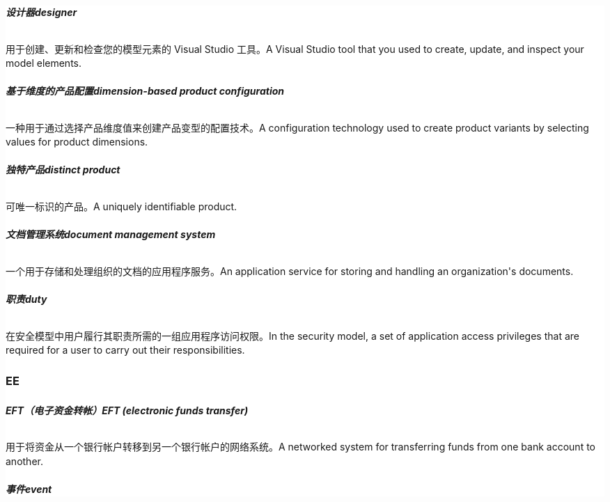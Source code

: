 ###### <a name="designer"></a><span data-ttu-id="5a0f4-208">**设计器**</span><span class="sxs-lookup"><span data-stu-id="5a0f4-208">**designer**</span></span>

<span data-ttu-id="5a0f4-209">用于创建、更新和检查您的模型元素的 Visual Studio 工具。</span><span class="sxs-lookup"><span data-stu-id="5a0f4-209">A Visual Studio tool that you used to create, update, and inspect your model elements.</span></span>

###### <a name="dimension-based-product-configuration"></a><span data-ttu-id="5a0f4-210">**基于维度的产品配置**</span><span class="sxs-lookup"><span data-stu-id="5a0f4-210">**dimension-based product configuration**</span></span>

<span data-ttu-id="5a0f4-211">一种用于通过选择产品维度值来创建产品变型的配置技术。</span><span class="sxs-lookup"><span data-stu-id="5a0f4-211">A configuration technology used to create product variants by selecting values for product dimensions.</span></span>

###### <a name="distinct-product"></a><span data-ttu-id="5a0f4-212">**独特产品**</span><span class="sxs-lookup"><span data-stu-id="5a0f4-212">**distinct product**</span></span>

<span data-ttu-id="5a0f4-213">可唯一标识的产品。</span><span class="sxs-lookup"><span data-stu-id="5a0f4-213">A uniquely identifiable product.</span></span>

###### <a name="document-management-system"></a><span data-ttu-id="5a0f4-214">**文档管理系统**</span><span class="sxs-lookup"><span data-stu-id="5a0f4-214">**document management system**</span></span>

<span data-ttu-id="5a0f4-215">一个用于存储和处理组织的文档的应用程序服务。</span><span class="sxs-lookup"><span data-stu-id="5a0f4-215">An application service for storing and handling an organization's documents.</span></span>

###### <a name="duty"></a><span data-ttu-id="5a0f4-216">**职责**</span><span class="sxs-lookup"><span data-stu-id="5a0f4-216">**duty**</span></span>

<span data-ttu-id="5a0f4-217">在安全模型中用户履行其职责所需的一组应用程序访问权限。</span><span class="sxs-lookup"><span data-stu-id="5a0f4-217">In the security model, a set of application access privileges that are required for a user to carry out their responsibilities.</span></span>

### <a name="e"></a><span data-ttu-id="5a0f4-218">**E**</span><span class="sxs-lookup"><span data-stu-id="5a0f4-218">**E**</span></span>

###### <a name="eft-electronic-funds-transfer"></a><span data-ttu-id="5a0f4-219">**EFT（电子资金转帐）**</span><span class="sxs-lookup"><span data-stu-id="5a0f4-219">**EFT (electronic funds transfer)**</span></span>

<span data-ttu-id="5a0f4-220">用于将资金从一个银行帐户转移到另一个银行帐户的网络系统。</span><span class="sxs-lookup"><span data-stu-id="5a0f4-220">A networked system for transferring funds from one bank account to another.</span></span>

###### <a name="event"></a><span data-ttu-id="5a0f4-221">**事件**</span><span class="sxs-lookup"><span data-stu-id="5a0f4-221">**event**</span></span>
